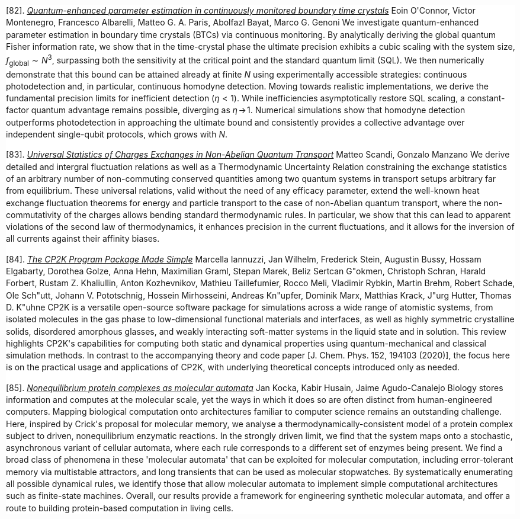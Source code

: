 [82]. [*Quantum-enhanced parameter estimation in continuously monitored boundary time crystals*](https://arxiv.org/abs/2508.15448 "Quantum-enhanced parameter estimation in continuously monitored boundary time crystals")
Eoin O'Connor, Victor Montenegro, Francesco Albarelli, Matteo G. A. Paris, Abolfazl Bayat, Marco G. Genoni
We investigate quantum-enhanced parameter estimation in boundary time crystals (BTCs) via continuous monitoring. By analytically deriving the global quantum Fisher information rate, we show that in the time-crystal phase the ultimate precision exhibits a cubic scaling with the system size, $f_{\mathrm{global}}\sim N^3$, surpassing both the sensitivity at the critical point and the standard quantum limit (SQL). We then numerically demonstrate that this bound can be attained already at finite $N$ using experimentally accessible strategies: continuous photodetection and, in particular, continuous homodyne detection. Moving towards realistic implementations, we derive the fundamental precision limits for inefficient detection ($\eta<1$). While inefficiencies asymptotically restore SQL scaling, a constant-factor quantum advantage remains possible, diverging as $\eta\!\to\!1$. Numerical simulations show that homodyne detection outperforms photodetection in approaching the ultimate bound and consistently provides a collective advantage over independent single-qubit protocols, which grows with $N$.

[83]. [*Universal Statistics of Charges Exchanges in Non-Abelian Quantum Transport*](https://arxiv.org/abs/2508.15540 "Universal Statistics of Charges Exchanges in Non-Abelian Quantum Transport")
Matteo Scandi, Gonzalo Manzano
We derive detailed and intergral fluctuation relations as well as a Thermodynamic Uncertainty Relation constraining the exchange statistics of an arbitrary number of non-commuting conserved quantities among two quantum systems in transport setups arbitrary far from equilibrium. These universal relations, valid without the need of any efficacy parameter, extend the well-known heat exchange fluctuation theorems for energy and particle transport to the case of non-Abelian quantum transport, where the non-commutativity of the charges allows bending standard thermodynamic rules. In particular, we show that this can lead to apparent violations of the second law of thermodynamics, it enhances precision in the current fluctuations, and it allows for the inversion of all currents against their affinity biases.

[84]. [*The CP2K Program Package Made Simple*](https://arxiv.org/abs/2508.15559 "The CP2K Program Package Made Simple")
Marcella Iannuzzi, Jan Wilhelm, Frederick Stein, Augustin Bussy, Hossam Elgabarty, Dorothea Golze, Anna Hehn, Maximilian Graml, Stepan Marek, Beliz Sertcan G\"okmen, Christoph Schran, Harald Forbert, Rustam Z. Khaliullin, Anton Kozhevnikov, Mathieu Taillefumier, Rocco Meli, Vladimir Rybkin, Martin Brehm, Robert Schade, Ole Sch\"utt, Johann V. Pototschnig, Hossein Mirhosseini, Andreas Kn\"upfer, Dominik Marx, Matthias Krack, J\"urg Hutter, Thomas D. K\"uhne
CP2K is a versatile open-source software package for simulations across a wide range of atomistic systems, from isolated molecules in the gas phase to low-dimensional functional materials and interfaces, as well as highly symmetric crystalline solids, disordered amorphous glasses, and weakly interacting soft-matter systems in the liquid state and in solution. This review highlights CP2K's capabilities for computing both static and dynamical properties using quantum-mechanical and classical simulation methods. In contrast to the accompanying theory and code paper [J. Chem. Phys. 152, 194103 (2020)], the focus here is on the practical usage and applications of CP2K, with underlying theoretical concepts introduced only as needed.

[85]. [*Nonequilibrium protein complexes as molecular automata*](https://arxiv.org/abs/2508.15603 "Nonequilibrium protein complexes as molecular automata")
Jan Kocka, Kabir Husain, Jaime Agudo-Canalejo
Biology stores information and computes at the molecular scale, yet the ways in which it does so are often distinct from human-engineered computers. Mapping biological computation onto architectures familiar to computer science remains an outstanding challenge. Here, inspired by Crick's proposal for molecular memory, we analyse a thermodynamically-consistent model of a protein complex subject to driven, nonequilibrium enzymatic reactions. In the strongly driven limit, we find that the system maps onto a stochastic, asynchronous variant of cellular automata, where each rule corresponds to a different set of enzymes being present. We find a broad class of phenomena in these 'molecular automata' that can be exploited for molecular computation, including error-tolerant memory via multistable attractors, and long transients that can be used as molecular stopwatches. By systematically enumerating all possible dynamical rules, we identify those that allow molecular automata to implement simple computational architectures such as finite-state machines. Overall, our results provide a framework for engineering synthetic molecular automata, and offer a route to building protein-based computation in living cells.
